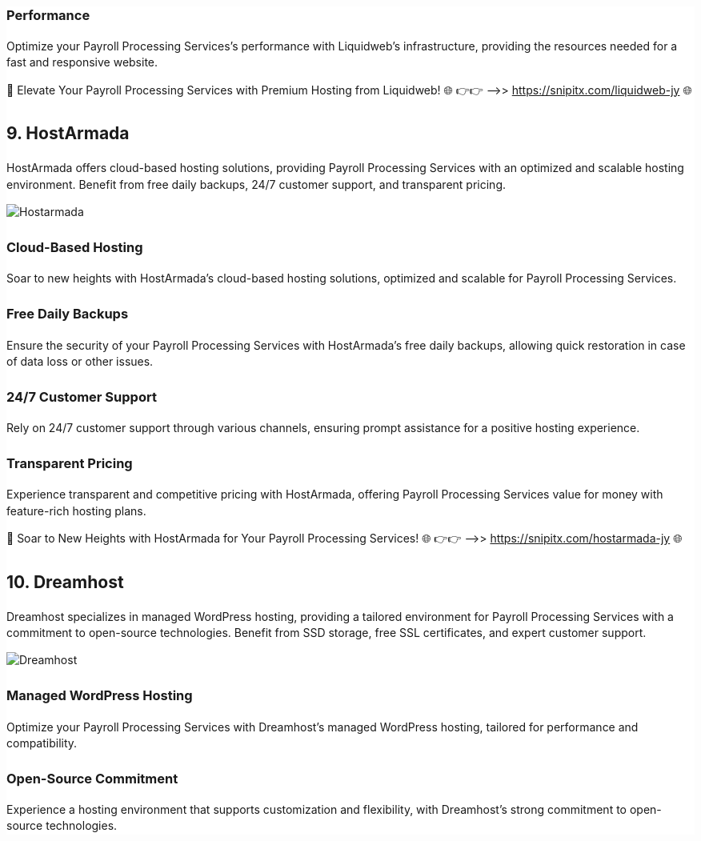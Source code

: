 ### Performance
Optimize your Payroll Processing Services’s performance with Liquidweb’s infrastructure, providing the resources needed for a fast and responsive website.

🚀 Elevate Your Payroll Processing Services with Premium Hosting from Liquidweb! 🌐
👉👉 -->> https://snipitx.com/liquidweb-jy 🌐

## 9. HostArmada

HostArmada offers cloud-based hosting solutions, providing Payroll Processing Services with an optimized and scalable hosting environment. Benefit from free daily backups, 24/7 customer support, and transparent pricing.

![Hostarmada](https://i.imgur.com/KFbdf3o.jpeg "Hostarmada Hosting")

### Cloud-Based Hosting
Soar to new heights with HostArmada’s cloud-based hosting solutions, optimized and scalable for Payroll Processing Services.

### Free Daily Backups
Ensure the security of your Payroll Processing Services with HostArmada’s free daily backups, allowing quick restoration in case of data loss or other issues.

### 24/7 Customer Support
Rely on 24/7 customer support through various channels, ensuring prompt assistance for a positive hosting experience.

### Transparent Pricing
Experience transparent and competitive pricing with HostArmada, offering Payroll Processing Services value for money with feature-rich hosting plans.

🚀 Soar to New Heights with HostArmada for Your Payroll Processing Services! 🌐
👉👉 -->> https://snipitx.com/hostarmada-jy 🌐

## 10. Dreamhost

Dreamhost specializes in managed WordPress hosting, providing a tailored environment for Payroll Processing Services with a commitment to open-source technologies. Benefit from SSD storage, free SSL certificates, and expert customer support.

![Dreamhost](https://i.imgur.com/rXIg8ip.jpeg "Dreamhost Hosting")

### Managed WordPress Hosting
Optimize your Payroll Processing Services with Dreamhost’s managed WordPress hosting, tailored for performance and compatibility.

### Open-Source Commitment
Experience a hosting environment that supports customization and flexibility, with Dreamhost’s strong commitment to open-source technologies.
